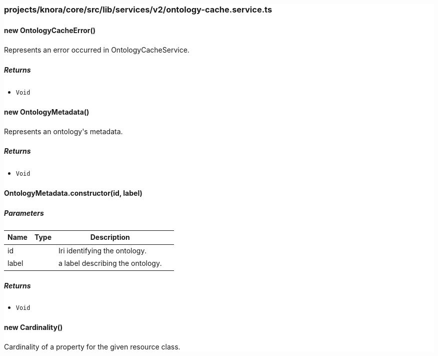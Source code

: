 ### projects/knora/core/src/lib/services/v2/ontology-cache.service.ts


#### new OntologyCacheError() 

Represents an error occurred in OntologyCacheService.






##### Returns


- `Void`



#### new OntologyMetadata() 

Represents an ontology's metadata.






##### Returns


- `Void`



#### OntologyMetadata.constructor(id, label) 






##### Parameters

| Name | Type | Description |  |
| ---- | ---- | ----------- | -------- |
| id |  | Iri identifying the ontology. | &nbsp; |
| label |  | a label describing the ontology. | &nbsp; |




##### Returns


- `Void`



#### new Cardinality() 

Cardinality of a property for the given resource class.



